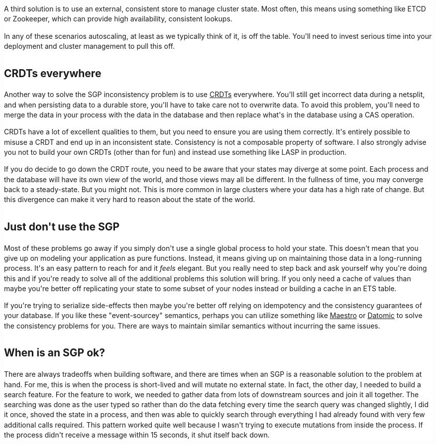 A third solution is to use an external, consistent store to manage cluster state. Most often, this means using something like ETCD or Zookeeper, which can provide high availability, consistent lookups.

In any of these scenarios autoscaling, at least as we typically think of it, is off the table. You'll need to invest serious time into your deployment and cluster management to pull this off.

## CRDTs everywhere

Another way to solve the SGP inconsistency problem is to use [CRDTs](https://en.wikipedia.org/wiki/Conflict-free_replicated_data_type) everywhere. You'll still get incorrect data during a netsplit, and when persisting data to a durable store, you'll have to take care not to overwrite data. To avoid this problem, you'll need to merge the data in your process with the data in the database and then replace what's in the database using a CAS operation.

CRDTs have a lot of excellent qualities to them, but you need to ensure you are using them correctly. It's entirely possible to misuse a CRDT and end up in an inconsistent state. Consistency is not a composable property of software. I also strongly advise you not to build your own CRDTs (other than for fun) and instead use something like LASP in production.

If you do decide to go down the CRDT route, you need to be aware that your states may diverge at some point. Each process and the database will have its own view of the world, and those views may all be different. In the fullness of time, you may converge back to a steady-state. But you might not. This is more common in large clusters where your data has a high rate of change. But this divergence can make it very hard to reason about the state of the world.

## Just don't use the SGP

Most of these problems go away if you simply don't use a single global process to hold your state. This doesn't mean that you give up on modeling your application as pure functions. Instead, it means giving up on maintaining those data in a long-running process. It's an easy pattern to reach for and it _feels_ elegant. But you really need to step back and ask yourself why you're doing this and if you're ready to solve all of the additional problems this solution will bring. If you only need a cache of values than maybe you're better off replicating your state to some subset of your nodes instead or building a cache in an ETS table.

If you're trying to serialize side-effects then maybe you're better off relying on idempotency and the consistency guarantees of your database. If you like these "event-sourcey" semantics, perhaps you can utilize something like [Maestro](https://github.com/toniqsystems/maestro) or [Datomic](https://www.datomic.com) to solve the consistency problems for you. There are ways to maintain similar semantics without incurring the same issues.

## When is an SGP ok?

There are always tradeoffs when building software, and there are times when an SGP is a reasonable solution to the problem at hand. For me, this is when the process is short-lived and will mutate no external state. In fact, the other day, I needed to build a search feature. For the feature to work, we needed to gather data from lots of downstream sources and join it all together. The searching was done as the user typed so rather than do the data fetching every time the search query was changed slightly, I did it once, shoved the state in a process, and then was able to quickly search through everything I had already found with very few additional calls required. This pattern worked quite well because I wasn't trying to execute mutations from inside the process. If the process didn't receive a message within 15 seconds, it shut itself back down.
